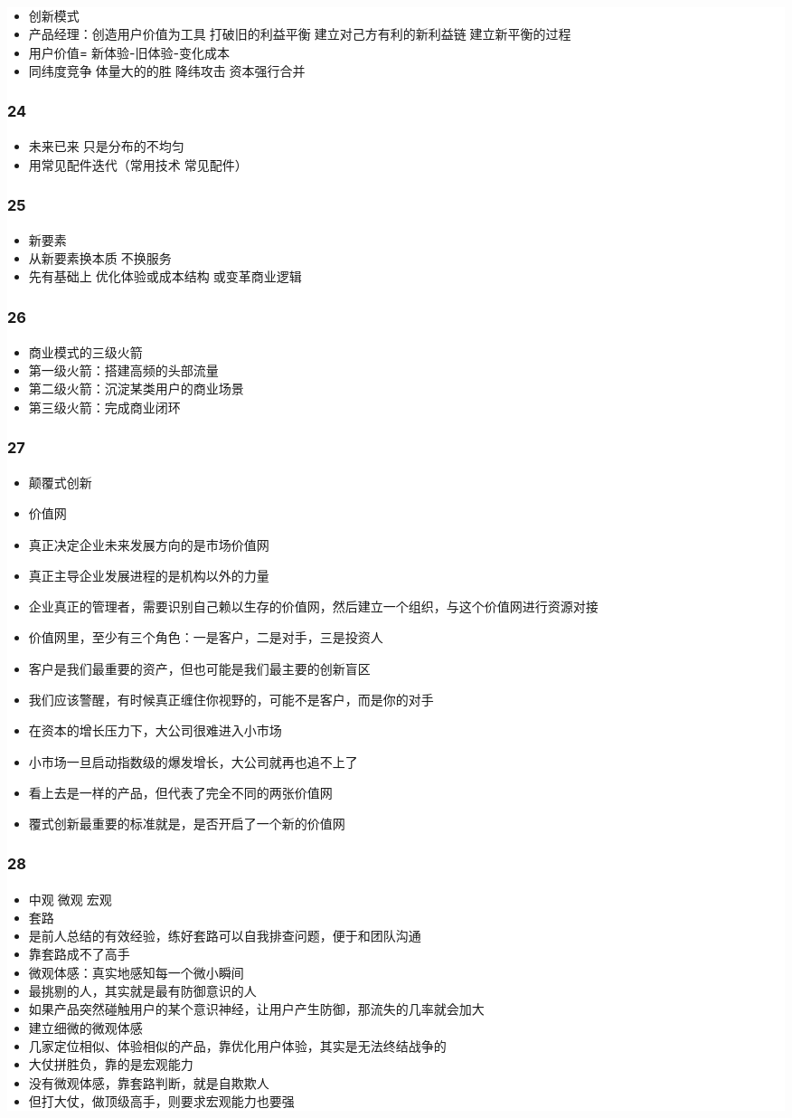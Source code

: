 - 创新模式
- 产品经理：创造用户价值为工具 打破旧的利益平衡 建立对己方有利的新利益链 建立新平衡的过程
- 用户价值= 新体验-旧体验-变化成本
- 同纬度竞争 体量大的的胜  降纬攻击 资本强行合并

### 24

- 未来已来 只是分布的不均匀
- 用常见配件迭代（常用技术  常见配件）

### 25

- 新要素
- 从新要素换本质 不换服务
- 先有基础上 优化体验或成本结构  或变革商业逻辑

### 26

- 商业模式的三级火箭
- 第一级火箭：搭建高频的头部流量
- 第二级火箭：沉淀某类用户的商业场景
- 第三级火箭：完成商业闭环

### 27

- 颠覆式创新
- 价值网

- 真正决定企业未来发展方向的是市场价值网
- 真正主导企业发展进程的是机构以外的力量
- 企业真正的管理者，需要识别自己赖以生存的价值网，然后建立一个组织，与这个价值网进行资源对接

- 价值网里，至少有三个角色：一是客户，二是对手，三是投资人
- 客户是我们最重要的资产，但也可能是我们最主要的创新盲区
- 我们应该警醒，有时候真正缠住你视野的，可能不是客户，而是你的对手
- 在资本的增长压力下，大公司很难进入小市场
- 小市场一旦启动指数级的爆发增长，大公司就再也追不上了
- 看上去是一样的产品，但代表了完全不同的两张价值网
- 覆式创新最重要的标准就是，是否开启了一个新的价值网

### 28

- 中观 微观 宏观
- 套路
- 是前人总结的有效经验，练好套路可以自我排查问题，便于和团队沟通
- 靠套路成不了高手
- 微观体感：真实地感知每一个微小瞬间
- 最挑剔的人，其实就是最有防御意识的人
- 如果产品突然碰触用户的某个意识神经，让用户产生防御，那流失的几率就会加大
- 建立细微的微观体感
- 几家定位相似、体验相似的产品，靠优化用户体验，其实是无法终结战争的
- 大仗拼胜负，靠的是宏观能力
- 没有微观体感，靠套路判断，就是自欺欺人
- 但打大仗，做顶级高手，则要求宏观能力也要强

